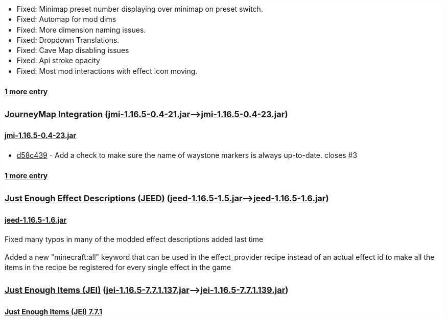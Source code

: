 * Fixed: Minimap preset number displaying over minimap on preset switch.
* Fixed: Automap for mod dims
* Fixed: More dimension naming issues.
* Fixed: Dropdown Translations.
* Fixed: Cave Map disabling issues
* Fixed: Api stroke opacity
* Fixed: Most mod interactions with effect icon moving.

#### [1 more entry](https://www.curseforge.com/minecraft/mc-mods/journeymap/files/all)

### [JourneyMap Integration](https://www.curseforge.com/minecraft/mc-mods/journeymap-integration) ([jmi-1.16.5-0.4-21.jar](https://www.curseforge.com/minecraft/mc-mods/journeymap-integration/files/3476230)⟶[jmi-1.16.5-0.4-23.jar](https://www.curseforge.com/minecraft/mc-mods/journeymap-integration/files/3574015))

#### [jmi-1.16.5-0.4-23.jar](https://www.curseforge.com/minecraft/mc-mods/journeymap-integration/files/3574015)

* [d58c439](http://github.com/frank89722/JourneyMapIntegration/commit/d58c439a7534bde1224fb8d14b66a15a0d0823c5) - Add a check to make sure the name of waystone markers is always up-to-date. closes #3

#### [1 more entry](https://www.curseforge.com/minecraft/mc-mods/journeymap-integration/files/all)

### [Just Enough Effect Descriptions (JEED)](https://www.curseforge.com/minecraft/mc-mods/just-enough-effect-descriptions-jeed) ([jeed-1.16.5-1.5.jar](https://www.curseforge.com/minecraft/mc-mods/just-enough-effect-descriptions-jeed/files/3521011)⟶[jeed-1.16.5-1.6.jar](https://www.curseforge.com/minecraft/mc-mods/just-enough-effect-descriptions-jeed/files/3541185))

#### [jeed-1.16.5-1.6.jar](https://www.curseforge.com/minecraft/mc-mods/just-enough-effect-descriptions-jeed/files/3541185)

Fixed many typos in many of the modded effect descriptions added last time

Added a new "minecraft:all" keyword that can be used in the effect_provider recipe instead of an actual effect id to make all the items in the recipe be registered for every single effect in the game

### [Just Enough Items (JEI)](https://www.curseforge.com/minecraft/mc-mods/jei) ([jei-1.16.5-7.7.1.137.jar](https://www.curseforge.com/minecraft/mc-mods/jei/files/3530253)⟶[jei-1.16.5-7.7.1.139.jar](https://www.curseforge.com/minecraft/mc-mods/jei/files/3590083))

#### [Just Enough Items (JEI) 7.7.1](https://www.curseforge.com/minecraft/mc-mods/jei/files/3590083)
